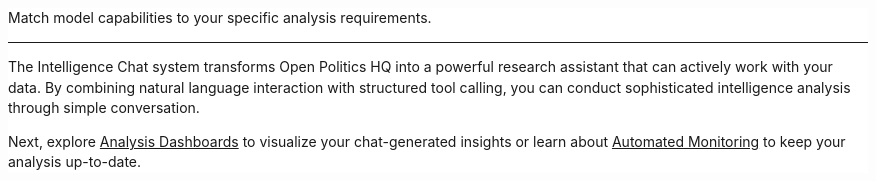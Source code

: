 <Step title="Use Appropriate Models">
  Match model capabilities to your specific analysis requirements.
</Step>
</Steps>

---

The Intelligence Chat system transforms Open Politics HQ into a powerful research assistant that can actively work with your data. By combining natural language interaction with structured tool calling, you can conduct sophisticated intelligence analysis through simple conversation.

Next, explore [Analysis Dashboards](/dashboards) to visualize your chat-generated insights or learn about [Automated Monitoring](/monitors) to keep your analysis up-to-date.
